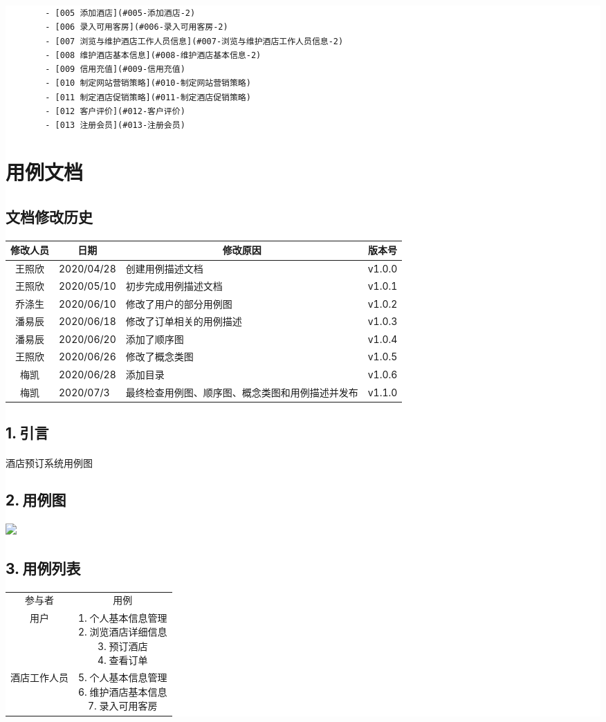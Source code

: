             - [005 添加酒店](#005-添加酒店-2)
            - [006 录入可用客房](#006-录入可用客房-2)
            - [007 浏览与维护酒店工作人员信息](#007-浏览与维护酒店工作人员信息-2)
            - [008 维护酒店基本信息](#008-维护酒店基本信息-2)
            - [009 信用充值](#009-信用充值)
            - [010 制定网站营销策略](#010-制定网站营销策略)
            - [011 制定酒店促销策略](#011-制定酒店促销策略)
            - [012 客户评价](#012-客户评价)
            - [013 注册会员](#013-注册会员)


# 用例文档

## 文档修改历史
| 修改人员 | 日期 | 修改原因 | 版本号 |
| :------: | ---- | -------- | ------ |
|    王照欣      |  2020/04/28    | 创建用例描述文档         |v1.0.0        |
|    王照欣      |  2020/05/10    | 初步完成用例描述文档         |v1.0.1        |
|    乔涤生      |  2020/06/10    | 修改了用户的部分用例图         |v1.0.2        |
|    潘易辰      |  2020/06/18    | 修改了订单相关的用例描述         |v1.0.3        |
|    潘易辰      |  2020/06/20    | 添加了顺序图         |v1.0.4        |
|    王照欣      |  2020/06/26    | 修改了概念类图         |v1.0.5        |
|    梅凯      |  2020/06/28    | 添加目录        |v1.0.6        |
|    梅凯      |  2020/07/3   | 最终检查用例图、顺序图、概念类图和用例描述并发布        |v1.1.0        |
## 1. 引言
酒店预订系统用例图
## 2. 用例图

![](https://orzorzorzorz.oss-cn-beijing.aliyuncs.com/%E8%BD%AF%E5%B7%A5%E4%BA%8C%E7%AC%AC%E4%B8%80%E6%AC%A1%E6%96%87%E6%A1%A3%E4%BD%9C%E4%B8%9A-%E9%85%92%E5%BA%97%E9%A2%84%E8%AE%A2/%E7%94%A8%E4%BE%8B%E5%9B%BE/UseCase%20Diagram1.png)


## 3. 用例列表

<table>
    <tr>
        <td style="text-align: center;">参与者</td>
        <td style="text-align: center;">用例</td>
    </tr>
    <tr>
        <td style="text-align: center;">用户</td>
        <td style="text-align: center;">
        1. 个人基本信息管理<br>
        2. 浏览酒店详细信息<br>
        3. 预订酒店<br>
        4. 查看订单<br>
        </td>
    </tr>
    <tr>
        <td style="text-align: center;">酒店工作人员</td>
        <td style="text-align: center;">
        5. 个人基本信息管理<br>
        6. 维护酒店基本信息<br>
        7. 录入可用客房<br>
        </td>
    </tr>